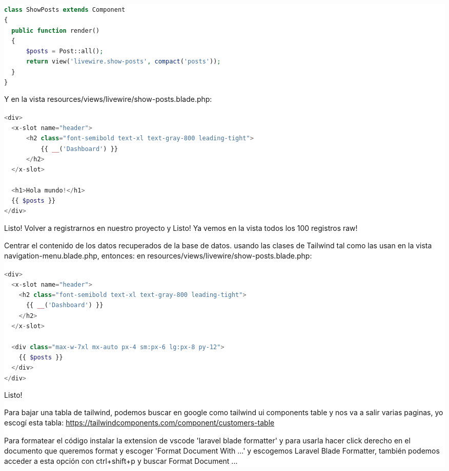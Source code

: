 ```php
class ShowPosts extends Component
{
  public function render()
  {
      $posts = Post::all();
      return view('livewire.show-posts', compact('posts'));
  }
}
```
Y en la vista resources/views/livewire/show-posts.blade.php:
```php
<div>
  <x-slot name="header">
      <h2 class="font-semibold text-xl text-gray-800 leading-tight">
          {{ __('Dashboard') }}
      </h2>
  </x-slot>

  <h1>Hola mundo!</h1>
  {{ $posts }}
</div>
```
Listo!
Volver a registrarnos en nuestro proyecto y Listo!
Ya vemos en la vista todos los 100 registros raw!

Centrar el contenido de los datos recuperados de la base de datos.
usando las clases de Tailwind tal como las usan en la vista navigation-menu.blade.php, entonces:
en resources/views/livewire/show-posts.blade.php:
```php
<div>
  <x-slot name="header">
    <h2 class="font-semibold text-xl text-gray-800 leading-tight">
      {{ __('Dashboard') }}
    </h2>
  </x-slot>

  <div class="max-w-7xl mx-auto px-4 sm:px-6 lg:px-8 py-12">
    {{ $posts }}
  </div>
</div>
```
Listo!

Para bajar una tabla de tailwind, podemos buscar en google como tailwind ui components table y nos va a salir varias paginas, yo escogí esta tabla: 
https://tailwindcomponents.com/component/customers-table

Para formatear el código instalar la extension de vscode 'laravel blade formatter' y para usarla hacer click derecho en el documento que queremos format y escoger 'Format Document With ...' y escogemos Laravel Blade Formatter, también podemos acceder a esta opción con ctrl+shift+p y buscar Format Document ...
